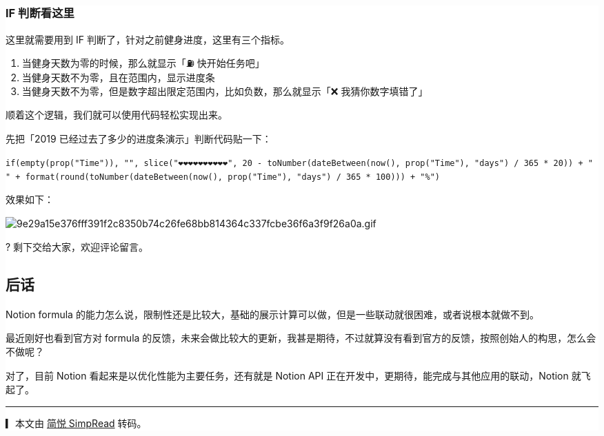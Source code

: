 
### IF 判断看这里


这里就需要用到 IF 判断了，针对之前健身进度，这里有三个指标。

1. 当健身天数为零的时候，那么就显示「⛽️ 快开始任务吧」
2. 当健身天数不为零，且在范围内，显示进度条
3. 当健身天数不为零，但是数字超出限定范围内，比如负数，那么就显示「❌ 我猜你数字填错了」

顺着这个逻辑，我们就可以使用代码轻松实现出来。


先把「2019 已经过去了多少的进度条演示」判断代码贴一下：


```text
if(empty(prop("Time")), "", slice("❤️❤️❤️❤️❤️❤️❤️❤️❤️❤️", 20 - toNumber(dateBetween(now(), prop("Time"), "days") / 365 * 20)) + " " + format(round(toNumber(dateBetween(now(), prop("Time"), "days") / 365 * 100))) + "%")
```


效果如下：


![9e29a15e376fff391f2c8350b74c26fe68bb814364c337fcbe36f6a3f9f26a0a.gif](/images/9c4edd8cc3586de8de8d15932353e358.gif)


? 剩下交给大家，欢迎评论留言。


## 后话


Notion formula 的能力怎么说，限制性还是比较大，基础的展示计算可以做，但是一些联动就很困难，或者说根本就做不到。


最近刚好也看到官方对 formula 的反馈，未来会做比较大的更新，我甚是期待，不过就算没有看到官方的反馈，按照创始人的构思，怎么会不做呢？


对了，目前 Notion 看起来是以优化性能为主要任务，还有就是 Notion API 正在开发中，更期待，能完成与其他应用的联动，Notion 就飞起了。


---


▎本文由 [简悦 SimpRead](https://simpread.pro/) 转码。

